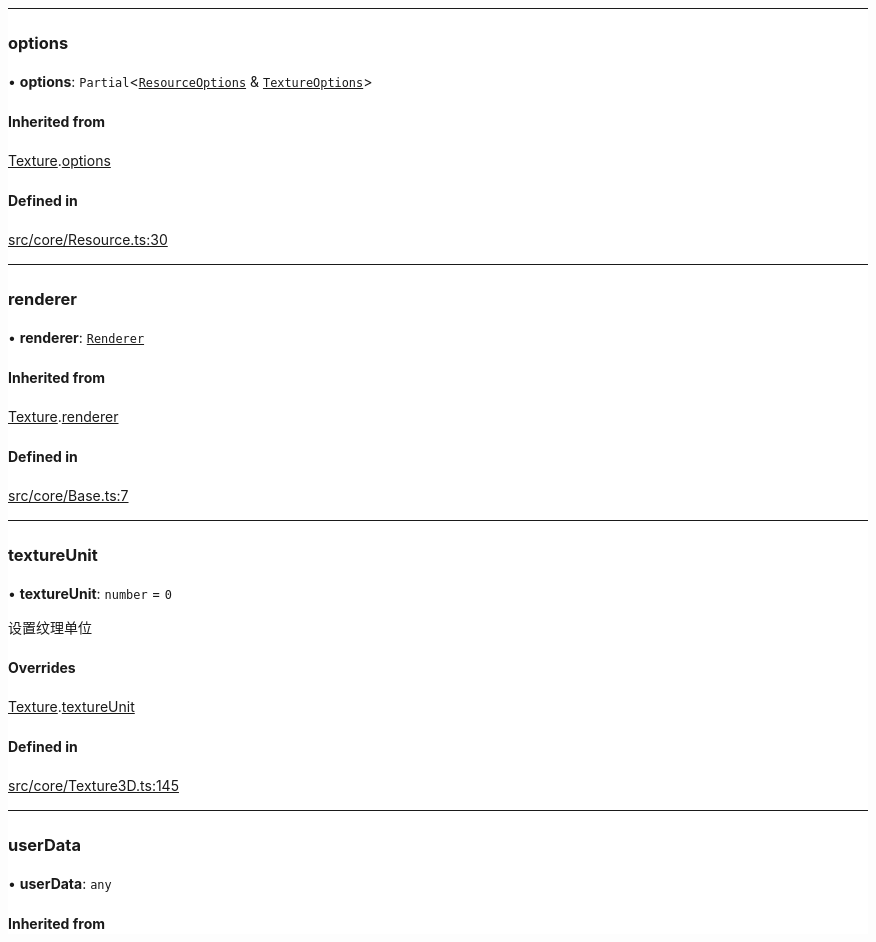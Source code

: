 ___

### options

• **options**: `Partial`<[`ResourceOptions`](../interfaces/ResourceOptions.md) & [`TextureOptions`](../interfaces/TextureOptions.md)\>

#### Inherited from

[Texture](Texture.md).[options](Texture.md#options)

#### Defined in

[src/core/Resource.ts:30](https://github.com/sakitam-gis/vis-engine/blob/master/src/core/Resource.ts?at&#x3D;5cce138#line&#x3D;30)

___

### renderer

• **renderer**: [`Renderer`](Renderer.md)

#### Inherited from

[Texture](Texture.md).[renderer](Texture.md#renderer)

#### Defined in

[src/core/Base.ts:7](https://github.com/sakitam-gis/vis-engine/blob/master/src/core/Base.ts?at&#x3D;5cce138#line&#x3D;7)

___

### textureUnit

• **textureUnit**: `number` = `0`

设置纹理单位

#### Overrides

[Texture](Texture.md).[textureUnit](Texture.md#textureunit)

#### Defined in

[src/core/Texture3D.ts:145](https://github.com/sakitam-gis/vis-engine/blob/master/src/core/Texture3D.ts?at&#x3D;5cce138#line&#x3D;145)

___

### userData

• **userData**: `any`

#### Inherited from
